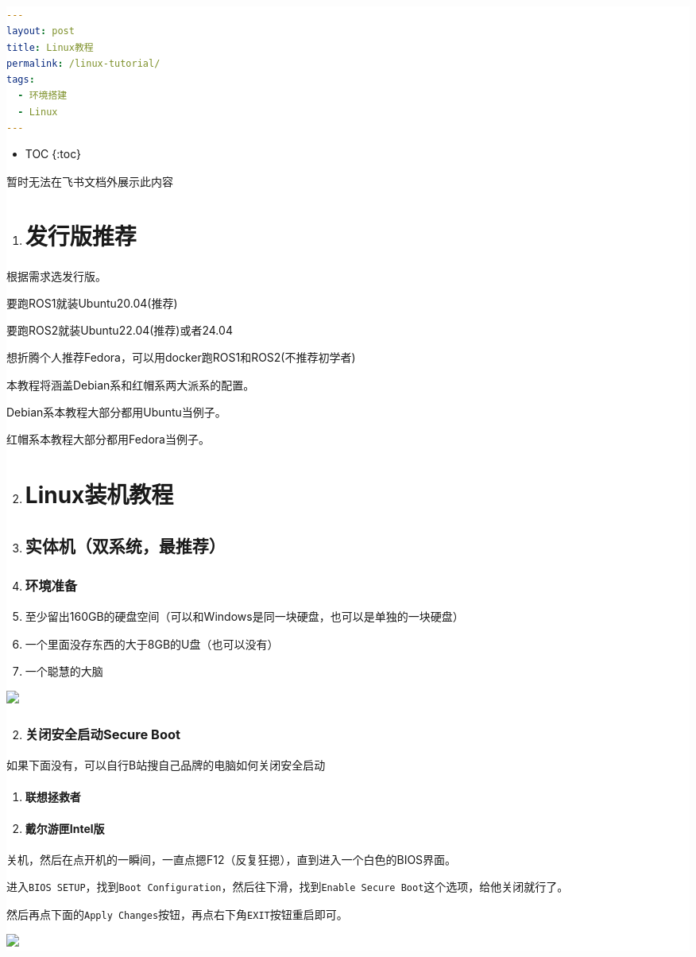 ```yaml
---
layout: post
title: Linux教程
permalink: /linux-tutorial/
tags:
  - 环境搭建
  - Linux
---
```


* TOC
{:toc}

暂时无法在飞书文档外展示此内容

1.  # 发行版推荐

根据需求选发行版。

要跑ROS1就装Ubuntu20.04(推荐)

要跑ROS2就装Ubuntu22.04(推荐)或者24.04

想折腾个人推荐Fedora，可以用docker跑ROS1和ROS2(不推荐初学者)

本教程将涵盖Debian系和红帽系两大派系的配置。

Debian系本教程大部分都用Ubuntu当例子。

红帽系本教程大部分都用Fedora当例子。

2.  # Linux装机教程

1.  ## 实体机（双系统，最推荐）

1.  ### 环境准备

1.  至少留出160GB的硬盘空间（可以和Windows是同一块硬盘，也可以是单独的一块硬盘）

2.  一个里面没存东西的大于8GB的U盘（也可以没有）

3.  一个聪慧的大脑

![](https://cdn.eo.r2.tungchiahui.cn/tungwebsite/assets/images/2024-03-30/image1.webp)

2.  ### 关闭安全启动Secure Boot

如果下面没有，可以自行B站搜自己品牌的电脑如何关闭安全启动

1.  #### 联想拯救者

2.  #### 戴尔游匣Intel版

关机，然后在点开机的一瞬间，一直点摁F12（反复狂摁），直到进入一个白色的BIOS界面。

进入`BIOS SETUP`，找到`Boot Configuration`，然后往下滑，找到`Enable Secure Boot`这个选项，给他关闭就行了。

然后再点下面的`Apply Changes`按钮，再点右下角`EXIT`按钮重启即可。

![](https://cdn.eo.r2.tungchiahui.cn/tungwebsite/assets/images/2024-03-30/image2.webp)
